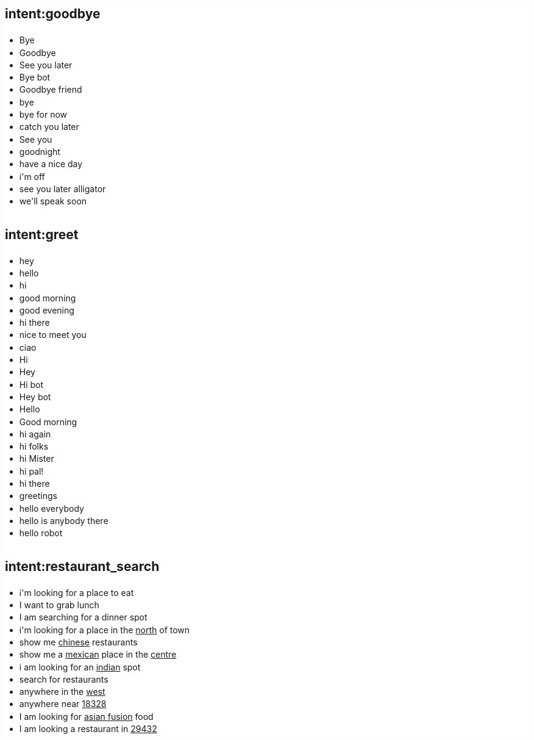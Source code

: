 ## intent:goodbye  
- Bye 			 
- Goodbye
- See you later
- Bye bot
- Goodbye friend
- bye
- bye for now
- catch you later
- See you
- goodnight
- have a nice day
- i'm off
- see you later alligator
- we'll speak soon

## intent:greet
- hey
- hello
- hi
- good morning
- good evening
- hi there
- nice to meet you
- ciao
- Hi
- Hey
- Hi bot
- Hey bot
- Hello
- Good morning
- hi again
- hi folks
- hi Mister
- hi pal!
- hi there
- greetings
- hello everybody
- hello is anybody there
- hello robot


## intent:restaurant_search
- i'm looking for a place to eat
- I want to grab lunch
- I am searching for a dinner spot
- i'm looking for a place in the [north](location) of town
- show me [chinese](cuisine) restaurants
- show me a [mexican](cuisine) place in the [centre](location)
- i am looking for an [indian](cuisine) spot
- search for restaurants
- anywhere in the [west](location)
- anywhere near [18328](location)
- I am looking for [asian fusion](cuisine) food
- I am looking a restaurant in [29432](location)
